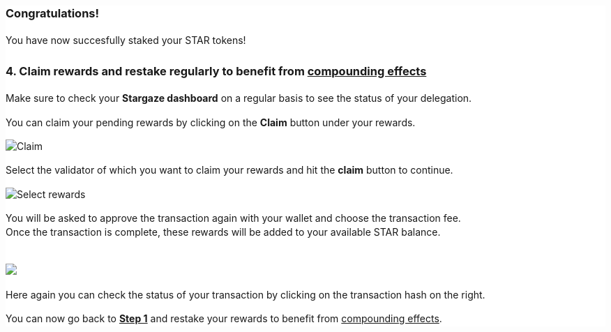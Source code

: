 ### **Congratulations!** 
You have now succesfully staked your STAR tokens!


### **4.  Claim rewards and restake regularly to benefit from [compounding effects](Compounding_interest.md)**

Make sure to check your **Stargaze dashboard** on a regular basis to see the status of your delegation.

You can claim your pending rewards by clicking on the **Claim** button under your rewards.<br>

![Claim](https://user-images.githubusercontent.com/95366163/149344432-afe18976-9384-4138-9d84-8f01c9f5466e.png)

Select the validator of which you want to claim your rewards and hit the **claim** button to continue. <br>

![Select rewards](https://user-images.githubusercontent.com/95366163/149344622-ede67ae6-80e7-4546-95b3-d415f62f6f69.png)

You will be asked to approve the transaction again with your wallet and choose the transaction fee. <br>
Once the transaction is complete, these rewards will be added to your available STAR balance. <br> <br>

<img width="900" src="https://user-images.githubusercontent.com/95366163/149344738-023f1271-e99d-4efe-aac5-9c512f08c897.png">

Here again you can check the status of your transaction by clicking on the transaction hash on the right. <br>

You can now go back to [**Step 1**](#step1) and restake your rewards to benefit from [compounding effects](Compound_interest.md).

